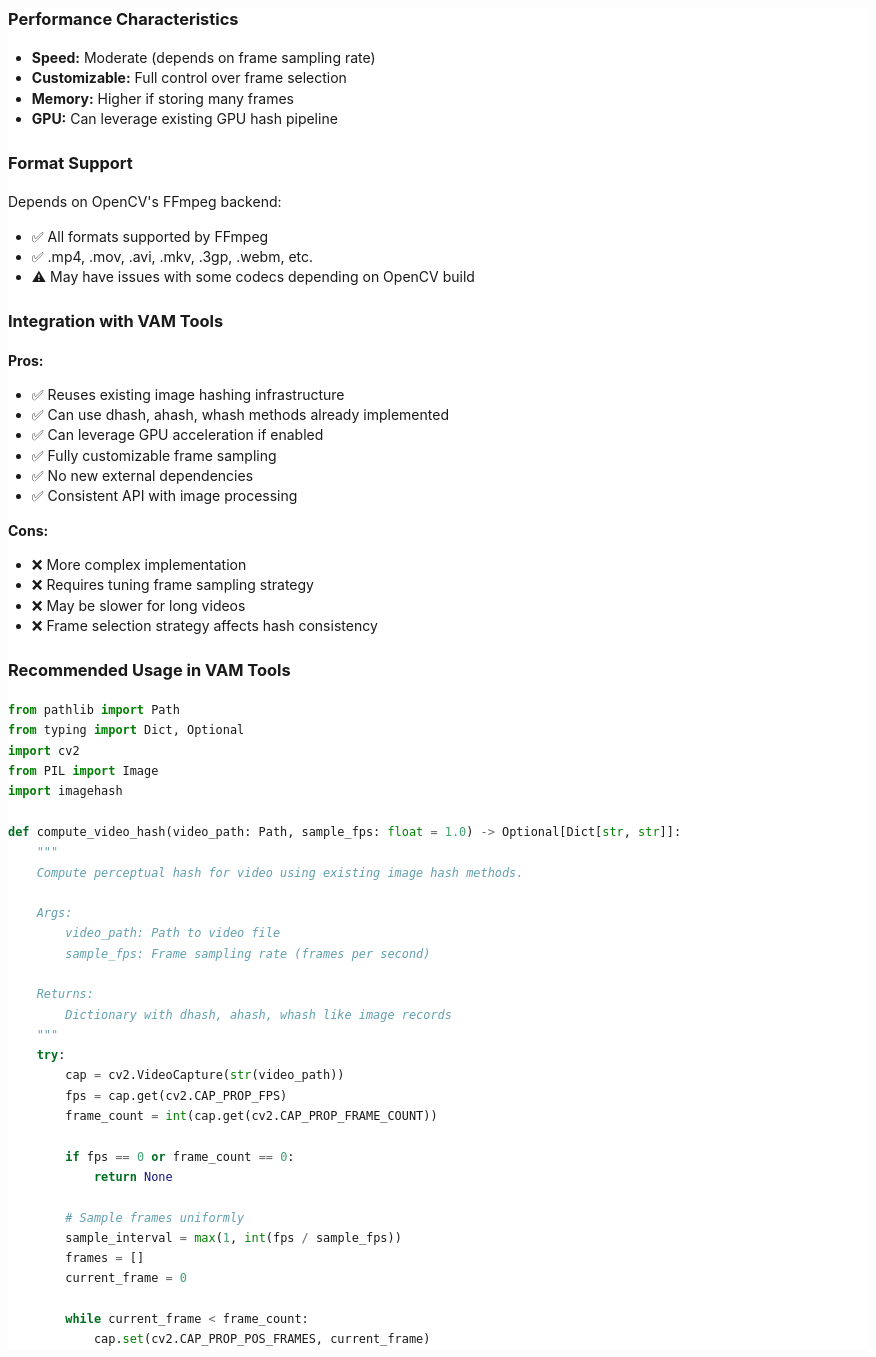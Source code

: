 ### Performance Characteristics

- **Speed:** Moderate (depends on frame sampling rate)
- **Customizable:** Full control over frame selection
- **Memory:** Higher if storing many frames
- **GPU:** Can leverage existing GPU hash pipeline

### Format Support

Depends on OpenCV's FFmpeg backend:
- ✅ All formats supported by FFmpeg
- ✅ .mp4, .mov, .avi, .mkv, .3gp, .webm, etc.
- ⚠️ May have issues with some codecs depending on OpenCV build

### Integration with VAM Tools

**Pros:**
- ✅ Reuses existing image hashing infrastructure
- ✅ Can use dhash, ahash, whash methods already implemented
- ✅ Can leverage GPU acceleration if enabled
- ✅ Fully customizable frame sampling
- ✅ No new external dependencies
- ✅ Consistent API with image processing

**Cons:**
- ❌ More complex implementation
- ❌ Requires tuning frame sampling strategy
- ❌ May be slower for long videos
- ❌ Frame selection strategy affects hash consistency

### Recommended Usage in VAM Tools

```python
from pathlib import Path
from typing import Dict, Optional
import cv2
from PIL import Image
import imagehash

def compute_video_hash(video_path: Path, sample_fps: float = 1.0) -> Optional[Dict[str, str]]:
    """
    Compute perceptual hash for video using existing image hash methods.

    Args:
        video_path: Path to video file
        sample_fps: Frame sampling rate (frames per second)

    Returns:
        Dictionary with dhash, ahash, whash like image records
    """
    try:
        cap = cv2.VideoCapture(str(video_path))
        fps = cap.get(cv2.CAP_PROP_FPS)
        frame_count = int(cap.get(cv2.CAP_PROP_FRAME_COUNT))

        if fps == 0 or frame_count == 0:
            return None

        # Sample frames uniformly
        sample_interval = max(1, int(fps / sample_fps))
        frames = []
        current_frame = 0

        while current_frame < frame_count:
            cap.set(cv2.CAP_PROP_POS_FRAMES, current_frame)
```